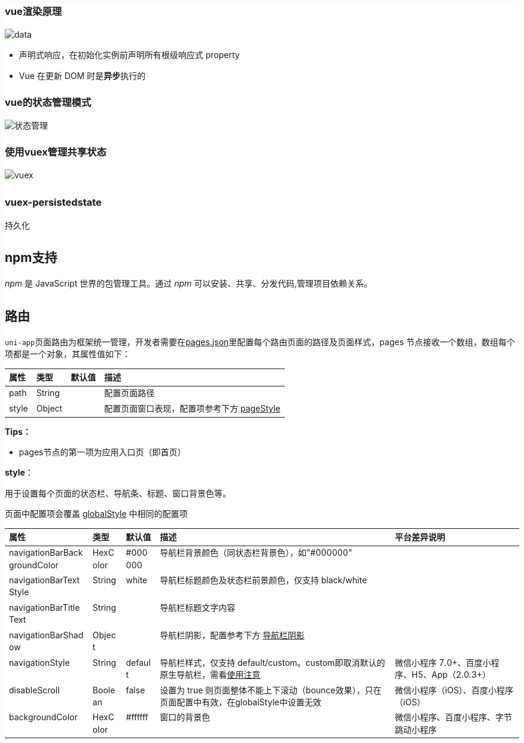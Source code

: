 

### vue渲染原理



![data](https://cn.vuejs.org/images/data.png)

* 声明式响应，在初始化实例前声明所有根级响应式 property

* Vue 在更新 DOM 时是**异步**执行的

### vue的状态管理模式 

![状态管理](https://cn.vuejs.org/images/state.png)

### 使用vuex管理共享状态

![vuex](https://vuex.vuejs.org/vuex.png)

### vuex-persistedstate

持久化



## npm支持

*npm* 是 JavaScript 世界的包管理工具。通过 *npm* 可以安装、共享、分发代码,管理项目依赖关系。





## 路由

`uni-app`页面路由为框架统一管理，开发者需要在[pages.json](https://uniapp.dcloud.io/collocation/pages?id=pages)里配置每个路由页面的路径及页面样式，pages 节点接收一个数组，数组每个项都是一个对象，其属性值如下：

| 属性  | 类型   | 默认值 | 描述                                                         |
| :---- | :----- | :----- | :----------------------------------------------------------- |
| path  | String |        | 配置页面路径                                                 |
| style | Object |        | 配置页面窗口表现，配置项参考下方 [pageStyle](https://uniapp.dcloud.io/collocation/pages?id=style) |

**Tips：**

- pages节点的第一项为应用入口页（即首页）

**style**：

用于设置每个页面的状态栏、导航条、标题、窗口背景色等。

页面中配置项会覆盖 [globalStyle](https://uniapp.dcloud.io/collocation/pages?id=globalstyle) 中相同的配置项

| 属性                         | 类型     | 默认值  | 描述                                                         | 平台差异说明                                   |
| :--------------------------- | :------- | :------ | :----------------------------------------------------------- | :--------------------------------------------- |
| navigationBarBackgroundColor | HexColor | #000000 | 导航栏背景颜色（同状态栏背景色），如"#000000"                |                                                |
| navigationBarTextStyle       | String   | white   | 导航栏标题颜色及状态栏前景颜色，仅支持 black/white           |                                                |
| navigationBarTitleText       | String   |         | 导航栏标题文字内容                                           |                                                |
| navigationBarShadow          | Object   |         | 导航栏阴影，配置参考下方 [导航栏阴影](https://uniapp.dcloud.io/collocation/pages?id=navigationbarshadow) |                                                |
| navigationStyle              | String   | default | 导航栏样式，仅支持 default/custom。custom即取消默认的原生导航栏，需看[使用注意](https://uniapp.dcloud.io/collocation/pages?id=customnav) | 微信小程序 7.0+、百度小程序、H5、App（2.0.3+） |
| disableScroll                | Boolean  | false   | 设置为 true 则页面整体不能上下滚动（bounce效果），只在页面配置中有效，在globalStyle中设置无效 | 微信小程序（iOS）、百度小程序（iOS）           |
| backgroundColor              | HexColor | #ffffff | 窗口的背景色                                                 | 微信小程序、百度小程序、字节跳动小程序         |
